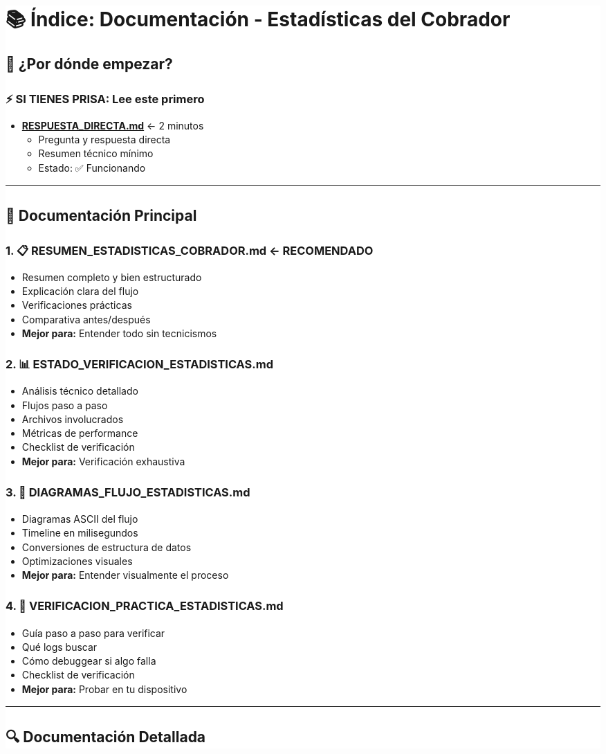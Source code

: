 # 📚 Índice: Documentación - Estadísticas del Cobrador

## 🎯 ¿Por dónde empezar?

### ⚡ **SI TIENES PRISA**: Lee este primero
- **[RESPUESTA_DIRECTA.md](RESPUESTA_DIRECTA.md)** ← 2 minutos
  - Pregunta y respuesta directa
  - Resumen técnico mínimo
  - Estado: ✅ Funcionando

---

## 📖 Documentación Principal

### 1. 📋 **RESUMEN_ESTADISTICAS_COBRADOR.md** ← RECOMENDADO
- Resumen completo y bien estructurado
- Explicación clara del flujo
- Verificaciones prácticas
- Comparativa antes/después
- **Mejor para:** Entender todo sin tecnicismos

### 2. 📊 **ESTADO_VERIFICACION_ESTADISTICAS.md**
- Análisis técnico detallado
- Flujos paso a paso
- Archivos involucrados
- Métricas de performance
- Checklist de verificación
- **Mejor para:** Verificación exhaustiva

### 3. 🔄 **DIAGRAMAS_FLUJO_ESTADISTICAS.md**
- Diagramas ASCII del flujo
- Timeline en milisegundos
- Conversiones de estructura de datos
- Optimizaciones visuales
- **Mejor para:** Entender visualmente el proceso

### 4. 🧪 **VERIFICACION_PRACTICA_ESTADISTICAS.md**
- Guía paso a paso para verificar
- Qué logs buscar
- Cómo debuggear si algo falla
- Checklist de verificación
- **Mejor para:** Probar en tu dispositivo

---

## 🔍 Documentación Detallada
